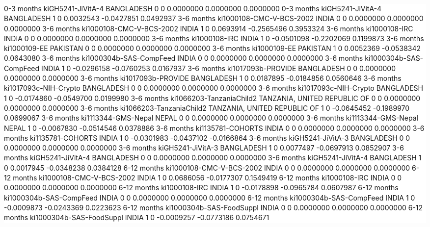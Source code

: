 0-3 months     kiGH5241-JiVitA-4          BANGLADESH                     0                    0                  0.0000000    0.0000000    0.0000000
0-3 months     kiGH5241-JiVitA-4          BANGLADESH                     1                    0                  0.0032543   -0.0427851    0.0492937
3-6 months     ki1000108-CMC-V-BCS-2002   INDIA                          0                    0                  0.0000000    0.0000000    0.0000000
3-6 months     ki1000108-CMC-V-BCS-2002   INDIA                          1                    0                  0.0693914   -0.2565496    0.3953324
3-6 months     ki1000108-IRC              INDIA                          0                    0                  0.0000000    0.0000000    0.0000000
3-6 months     ki1000108-IRC              INDIA                          1                    0                 -0.0501098   -0.2202069    0.1199873
3-6 months     ki1000109-EE               PAKISTAN                       0                    0                  0.0000000    0.0000000    0.0000000
3-6 months     ki1000109-EE               PAKISTAN                       1                    0                  0.0052369   -0.0538342    0.0643080
3-6 months     ki1000304b-SAS-CompFeed    INDIA                          0                    0                  0.0000000    0.0000000    0.0000000
3-6 months     ki1000304b-SAS-CompFeed    INDIA                          1                    0                 -0.0296158   -0.0760253    0.0167937
3-6 months     ki1017093b-PROVIDE         BANGLADESH                     0                    0                  0.0000000    0.0000000    0.0000000
3-6 months     ki1017093b-PROVIDE         BANGLADESH                     1                    0                  0.0187895   -0.0184856    0.0560646
3-6 months     ki1017093c-NIH-Crypto      BANGLADESH                     0                    0                  0.0000000    0.0000000    0.0000000
3-6 months     ki1017093c-NIH-Crypto      BANGLADESH                     1                    0                 -0.0174860   -0.0549700    0.0199980
3-6 months     ki1066203-TanzaniaChild2   TANZANIA, UNITED REPUBLIC OF   0                    0                  0.0000000    0.0000000    0.0000000
3-6 months     ki1066203-TanzaniaChild2   TANZANIA, UNITED REPUBLIC OF   1                    0                 -0.0645452   -0.1989970    0.0699067
3-6 months     ki1113344-GMS-Nepal        NEPAL                          0                    0                  0.0000000    0.0000000    0.0000000
3-6 months     ki1113344-GMS-Nepal        NEPAL                          1                    0                 -0.0067830   -0.0514546    0.0378886
3-6 months     ki1135781-COHORTS          INDIA                          0                    0                  0.0000000    0.0000000    0.0000000
3-6 months     ki1135781-COHORTS          INDIA                          1                    0                 -0.0301983   -0.0437102   -0.0166864
3-6 months     kiGH5241-JiVitA-3          BANGLADESH                     0                    0                  0.0000000    0.0000000    0.0000000
3-6 months     kiGH5241-JiVitA-3          BANGLADESH                     1                    0                  0.0077497   -0.0697913    0.0852907
3-6 months     kiGH5241-JiVitA-4          BANGLADESH                     0                    0                  0.0000000    0.0000000    0.0000000
3-6 months     kiGH5241-JiVitA-4          BANGLADESH                     1                    0                  0.0017945   -0.0348238    0.0384128
6-12 months    ki1000108-CMC-V-BCS-2002   INDIA                          0                    0                  0.0000000    0.0000000    0.0000000
6-12 months    ki1000108-CMC-V-BCS-2002   INDIA                          1                    0                  0.0686056   -0.0177307    0.1549419
6-12 months    ki1000108-IRC              INDIA                          0                    0                  0.0000000    0.0000000    0.0000000
6-12 months    ki1000108-IRC              INDIA                          1                    0                 -0.0178898   -0.0965784    0.0607987
6-12 months    ki1000304b-SAS-CompFeed    INDIA                          0                    0                  0.0000000    0.0000000    0.0000000
6-12 months    ki1000304b-SAS-CompFeed    INDIA                          1                    0                 -0.0009873   -0.0243369    0.0223623
6-12 months    ki1000304b-SAS-FoodSuppl   INDIA                          0                    0                  0.0000000    0.0000000    0.0000000
6-12 months    ki1000304b-SAS-FoodSuppl   INDIA                          1                    0                 -0.0009257   -0.0773186    0.0754671